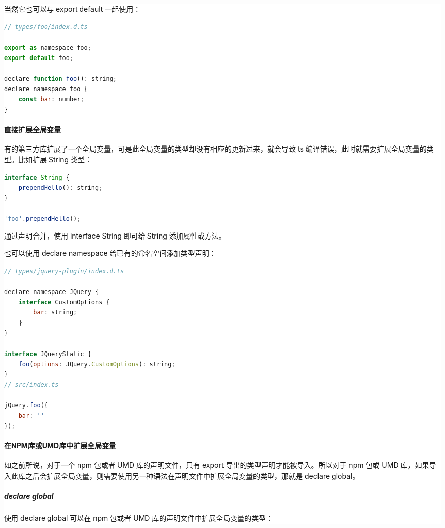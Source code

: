 当然它也可以与 export default 一起使用：

```javascript
// types/foo/index.d.ts

export as namespace foo;
export default foo;

declare function foo(): string;
declare namespace foo {
    const bar: number;
}
```

#### 直接扩展全局变量
有的第三方库扩展了一个全局变量，可是此全局变量的类型却没有相应的更新过来，就会导致 ts 编译错误，此时就需要扩展全局变量的类型。比如扩展 String 类型：

```javascript
interface String {
    prependHello(): string;
}

'foo'.prependHello();
```

通过声明合并，使用 interface String 即可给 String 添加属性或方法。

也可以使用 declare namespace 给已有的命名空间添加类型声明：

```javascript
// types/jquery-plugin/index.d.ts

declare namespace JQuery {
    interface CustomOptions {
        bar: string;
    }
}

interface JQueryStatic {
    foo(options: JQuery.CustomOptions): string;
}
// src/index.ts

jQuery.foo({
    bar: ''
});
```

#### 在NPM库或UMD库中扩展全局变量
如之前所说，对于一个 npm 包或者 UMD 库的声明文件，只有 export 导出的类型声明才能被导入。所以对于 npm 包或 UMD 库，如果导入此库之后会扩展全局变量，则需要使用另一种语法在声明文件中扩展全局变量的类型，那就是 declare global。

##### declare global
使用 declare global 可以在 npm 包或者 UMD 库的声明文件中扩展全局变量的类型：
